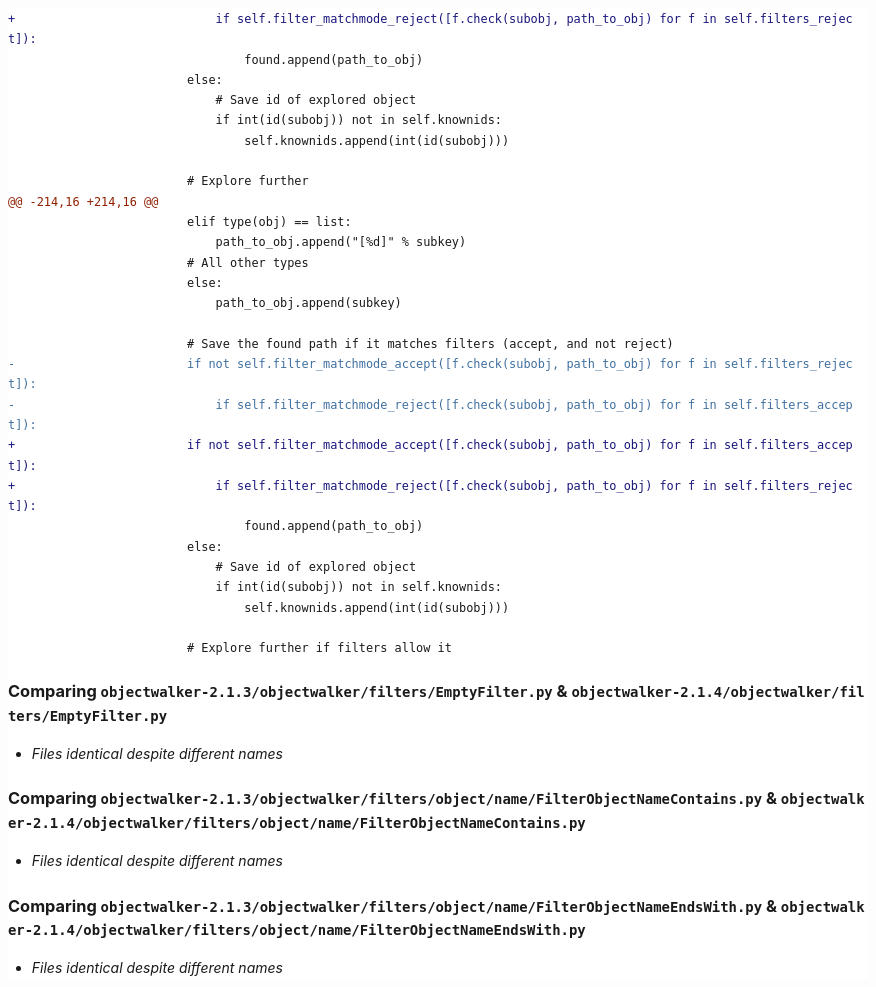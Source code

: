 ```diff
+                            if self.filter_matchmode_reject([f.check(subobj, path_to_obj) for f in self.filters_reject]):
                                 found.append(path_to_obj)
                         else:
                             # Save id of explored object
                             if int(id(subobj)) not in self.knownids:
                                 self.knownids.append(int(id(subobj)))
 
                         # Explore further
@@ -214,16 +214,16 @@
                         elif type(obj) == list:
                             path_to_obj.append("[%d]" % subkey)
                         # All other types
                         else:
                             path_to_obj.append(subkey)
 
                         # Save the found path if it matches filters (accept, and not reject)
-                        if not self.filter_matchmode_accept([f.check(subobj, path_to_obj) for f in self.filters_reject]):
-                            if self.filter_matchmode_reject([f.check(subobj, path_to_obj) for f in self.filters_accept]):
+                        if not self.filter_matchmode_accept([f.check(subobj, path_to_obj) for f in self.filters_accept]):
+                            if self.filter_matchmode_reject([f.check(subobj, path_to_obj) for f in self.filters_reject]):
                                 found.append(path_to_obj)
                         else:
                             # Save id of explored object
                             if int(id(subobj)) not in self.knownids:
                                 self.knownids.append(int(id(subobj)))
 
                         # Explore further if filters allow it
```

### Comparing `objectwalker-2.1.3/objectwalker/filters/EmptyFilter.py` & `objectwalker-2.1.4/objectwalker/filters/EmptyFilter.py`

 * *Files identical despite different names*

### Comparing `objectwalker-2.1.3/objectwalker/filters/object/name/FilterObjectNameContains.py` & `objectwalker-2.1.4/objectwalker/filters/object/name/FilterObjectNameContains.py`

 * *Files identical despite different names*

### Comparing `objectwalker-2.1.3/objectwalker/filters/object/name/FilterObjectNameEndsWith.py` & `objectwalker-2.1.4/objectwalker/filters/object/name/FilterObjectNameEndsWith.py`

 * *Files identical despite different names*
